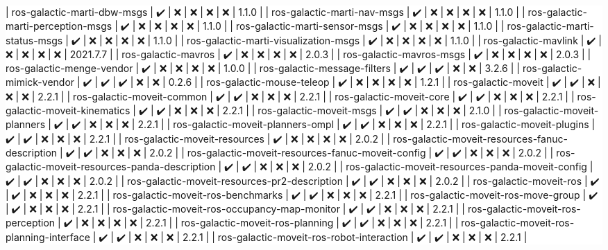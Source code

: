 | ros-galactic-marti-dbw-msgs                         | :heavy_check_mark:         | :x:         | :x:         | :x:             | :x:         | 1.1.0        |
| ros-galactic-marti-nav-msgs                         | :heavy_check_mark:         | :x:         | :x:         | :x:             | :x:         | 1.1.0        |
| ros-galactic-marti-perception-msgs                  | :heavy_check_mark:         | :x:         | :x:         | :x:             | :x:         | 1.1.0        |
| ros-galactic-marti-sensor-msgs                      | :heavy_check_mark:         | :x:         | :x:         | :x:             | :x:         | 1.1.0        |
| ros-galactic-marti-status-msgs                      | :heavy_check_mark:         | :x:         | :x:         | :x:             | :x:         | 1.1.0        |
| ros-galactic-marti-visualization-msgs               | :heavy_check_mark:         | :x:         | :x:         | :x:             | :x:         | 1.1.0        |
| ros-galactic-mavlink                                | :heavy_check_mark:         | :x:         | :x:         | :x:             | :x:         | 2021.7.7     |
| ros-galactic-mavros                                 | :heavy_check_mark:         | :x:         | :x:         | :x:             | :x:         | 2.0.3        |
| ros-galactic-mavros-msgs                            | :heavy_check_mark:         | :x:         | :x:         | :x:             | :x:         | 2.0.3        |
| ros-galactic-menge-vendor                           | :heavy_check_mark:         | :x:         | :x:         | :x:             | :x:         | 1.0.0        |
| ros-galactic-message-filters                        | :heavy_check_mark:         | :heavy_check_mark:         | :heavy_check_mark:         | :x:             | :x:         | 3.2.6        |
| ros-galactic-mimick-vendor                          | :heavy_check_mark:         | :heavy_check_mark:         | :heavy_check_mark:         | :x:             | :x:         | 0.2.6        |
| ros-galactic-mouse-teleop                           | :heavy_check_mark:         | :x:         | :x:         | :x:             | :x:         | 1.2.1        |
| ros-galactic-moveit                                 | :heavy_check_mark:         | :heavy_check_mark:         | :x:         | :x:             | :x:         | 2.2.1        |
| ros-galactic-moveit-common                          | :heavy_check_mark:         | :heavy_check_mark:         | :x:         | :x:             | :x:         | 2.2.1        |
| ros-galactic-moveit-core                            | :heavy_check_mark:         | :heavy_check_mark:         | :x:         | :x:             | :x:         | 2.2.1        |
| ros-galactic-moveit-kinematics                      | :heavy_check_mark:         | :heavy_check_mark:         | :x:         | :x:             | :x:         | 2.2.1        |
| ros-galactic-moveit-msgs                            | :heavy_check_mark:         | :heavy_check_mark:         | :x:         | :x:             | :x:         | 2.1.0        |
| ros-galactic-moveit-planners                        | :heavy_check_mark:         | :heavy_check_mark:         | :x:         | :x:             | :x:         | 2.2.1        |
| ros-galactic-moveit-planners-ompl                   | :heavy_check_mark:         | :heavy_check_mark:         | :x:         | :x:             | :x:         | 2.2.1        |
| ros-galactic-moveit-plugins                         | :heavy_check_mark:         | :heavy_check_mark:         | :x:         | :x:             | :x:         | 2.2.1        |
| ros-galactic-moveit-resources                       | :heavy_check_mark:         | :x:         | :x:         | :x:             | :x:         | 2.0.2        |
| ros-galactic-moveit-resources-fanuc-description     | :heavy_check_mark:         | :heavy_check_mark:         | :x:         | :x:             | :x:         | 2.0.2        |
| ros-galactic-moveit-resources-fanuc-moveit-config   | :heavy_check_mark:         | :heavy_check_mark:         | :x:         | :x:             | :x:         | 2.0.2        |
| ros-galactic-moveit-resources-panda-description     | :heavy_check_mark:         | :heavy_check_mark:         | :x:         | :x:             | :x:         | 2.0.2        |
| ros-galactic-moveit-resources-panda-moveit-config   | :heavy_check_mark:         | :heavy_check_mark:         | :x:         | :x:             | :x:         | 2.0.2        |
| ros-galactic-moveit-resources-pr2-description       | :heavy_check_mark:         | :heavy_check_mark:         | :x:         | :x:             | :x:         | 2.0.2        |
| ros-galactic-moveit-ros                             | :heavy_check_mark:         | :heavy_check_mark:         | :x:         | :x:             | :x:         | 2.2.1        |
| ros-galactic-moveit-ros-benchmarks                  | :heavy_check_mark:         | :heavy_check_mark:         | :x:         | :x:             | :x:         | 2.2.1        |
| ros-galactic-moveit-ros-move-group                  | :heavy_check_mark:         | :heavy_check_mark:         | :x:         | :x:             | :x:         | 2.2.1        |
| ros-galactic-moveit-ros-occupancy-map-monitor       | :heavy_check_mark:         | :heavy_check_mark:         | :x:         | :x:             | :x:         | 2.2.1        |
| ros-galactic-moveit-ros-perception                  | :heavy_check_mark:         | :x:         | :x:         | :x:             | :x:         | 2.2.1        |
| ros-galactic-moveit-ros-planning                    | :heavy_check_mark:         | :heavy_check_mark:         | :x:         | :x:             | :x:         | 2.2.1        |
| ros-galactic-moveit-ros-planning-interface          | :heavy_check_mark:         | :heavy_check_mark:         | :x:         | :x:             | :x:         | 2.2.1        |
| ros-galactic-moveit-ros-robot-interaction           | :heavy_check_mark:         | :heavy_check_mark:         | :x:         | :x:             | :x:         | 2.2.1        |